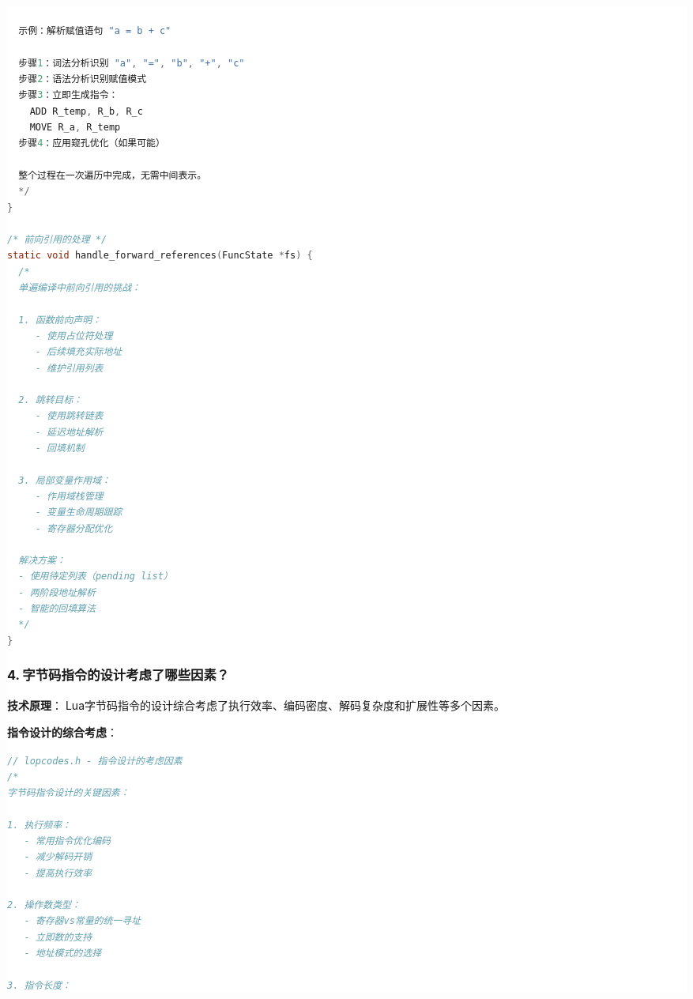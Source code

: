 ```c

  示例：解析赋值语句 "a = b + c"

  步骤1：词法分析识别 "a", "=", "b", "+", "c"
  步骤2：语法分析识别赋值模式
  步骤3：立即生成指令：
    ADD R_temp, R_b, R_c
    MOVE R_a, R_temp
  步骤4：应用窥孔优化（如果可能）

  整个过程在一次遍历中完成，无需中间表示。
  */
}

/* 前向引用的处理 */
static void handle_forward_references(FuncState *fs) {
  /*
  单遍编译中前向引用的挑战：

  1. 函数前向声明：
     - 使用占位符处理
     - 后续填充实际地址
     - 维护引用列表

  2. 跳转目标：
     - 使用跳转链表
     - 延迟地址解析
     - 回填机制

  3. 局部变量作用域：
     - 作用域栈管理
     - 变量生命周期跟踪
     - 寄存器分配优化

  解决方案：
  - 使用待定列表（pending list）
  - 两阶段地址解析
  - 智能的回填算法
  */
}
```

### 4. 字节码指令的设计考虑了哪些因素？

**技术原理**：
Lua字节码指令的设计综合考虑了执行效率、编码密度、解码复杂度和扩展性等多个因素。

**指令设计的综合考虑**：
```c
// lopcodes.h - 指令设计的考虑因素
/*
字节码指令设计的关键因素：

1. 执行频率：
   - 常用指令优化编码
   - 减少解码开销
   - 提高执行效率

2. 操作数类型：
   - 寄存器vs常量的统一寻址
   - 立即数的支持
   - 地址模式的选择

3. 指令长度：
```